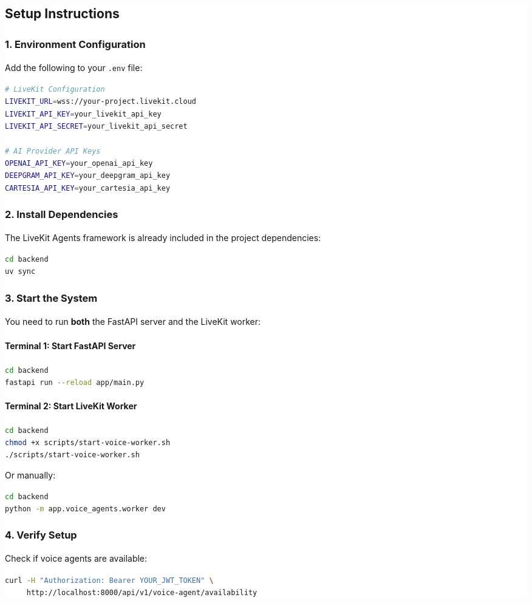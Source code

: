 ## Setup Instructions

### 1. Environment Configuration

Add the following to your `.env` file:

```bash
# LiveKit Configuration
LIVEKIT_URL=wss://your-project.livekit.cloud
LIVEKIT_API_KEY=your_livekit_api_key
LIVEKIT_API_SECRET=your_livekit_api_secret

# AI Provider API Keys
OPENAI_API_KEY=your_openai_api_key
DEEPGRAM_API_KEY=your_deepgram_api_key
CARTESIA_API_KEY=your_cartesia_api_key
```

### 2. Install Dependencies

The LiveKit Agents framework is already included in the project dependencies:

```bash
cd backend
uv sync
```

### 3. Start the System

You need to run **both** the FastAPI server and the LiveKit worker:

#### Terminal 1: Start FastAPI Server
```bash
cd backend
fastapi run --reload app/main.py
```

#### Terminal 2: Start LiveKit Worker
```bash
cd backend
chmod +x scripts/start-voice-worker.sh
./scripts/start-voice-worker.sh
```

Or manually:
```bash
cd backend
python -m app.voice_agents.worker dev
```

### 4. Verify Setup

Check if voice agents are available:

```bash
curl -H "Authorization: Bearer YOUR_JWT_TOKEN" \
     http://localhost:8000/api/v1/voice-agent/availability
```
